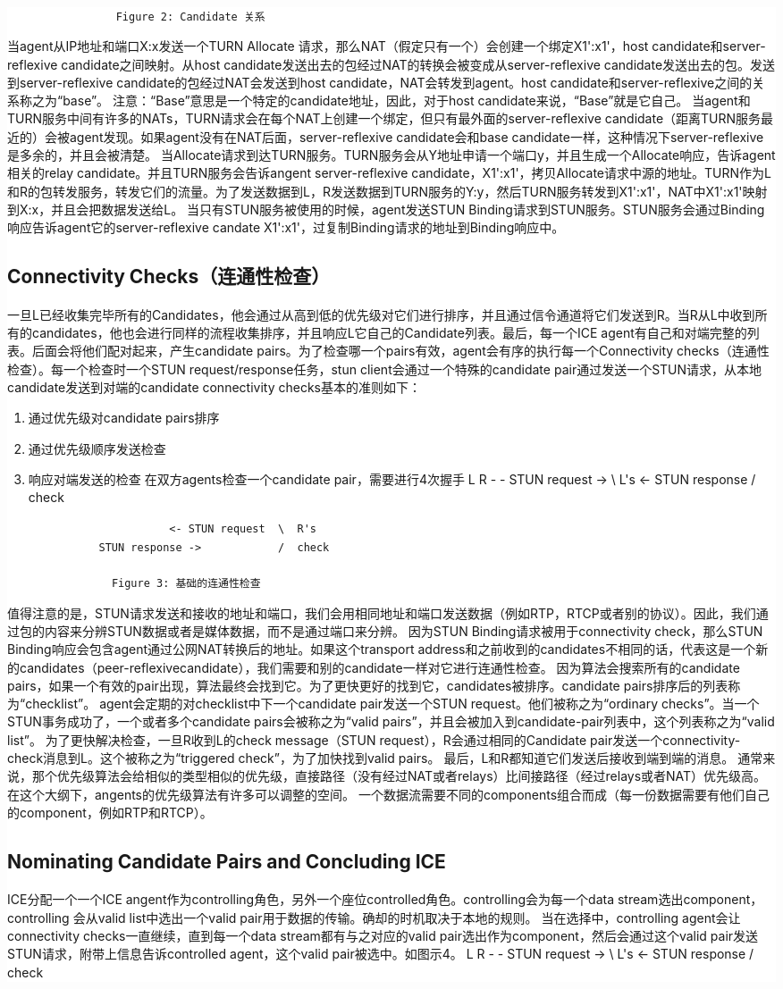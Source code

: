 
                     Figure 2: Candidate 关系
当agent从IP地址和端口X:x发送一个TURN Allocate 请求，那么NAT（假定只有一个）会创建一个绑定X1':x1'，host candidate和server-reflexive candidate之间映射。从host candidate发送出去的包经过NAT的转换会被变成从server-reflexive candidate发送出去的包。发送到server-reflexive candidate的包经过NAT会发送到host candidate，NAT会转发到agent。host candidate和server-reflexive之间的关系称之为“base”。
注意：“Base”意思是一个特定的candidate地址，因此，对于host candidate来说，“Base”就是它自己。
当agent和TURN服务中间有许多的NATs，TURN请求会在每个NAT上创建一个绑定，但只有最外面的server-reflexive candidate（距离TURN服务最近的）会被agent发现。如果agent没有在NAT后面，server-reflexive candidate会和base candidate一样，这种情况下server-reflexive是多余的，并且会被清楚。
当Allocate请求到达TURN服务。TURN服务会从Y地址申请一个端口y，并且生成一个Allocate响应，告诉agent相关的relay candidate。并且TURN服务会告诉angent server-reflexive candidate，X1':x1'，拷贝Allocate请求中源的地址。TURN作为L和R的包转发服务，转发它们的流量。为了发送数据到L，R发送数据到TURN服务的Y:y，然后TURN服务转发到X1':x1'，NAT中X1':x1'映射到X:x，并且会把数据发送给L。
当只有STUN服务被使用的时候，agent发送STUN Binding请求到STUN服务。STUN服务会通过Binding响应告诉agent它的server-reflexive candate X1':x1'，过复制Binding请求的地址到Binding响应中。

## Connectivity Checks（连通性检查）
一旦L已经收集完毕所有的Candidates，他会通过从高到低的优先级对它们进行排序，并且通过信令通道将它们发送到R。当R从L中收到所有的candidates，他也会进行同样的流程收集排序，并且响应L它自己的Candidate列表。最后，每一个ICE agent有自己和对端完整的列表。后面会将他们配对起来，产生candidate pairs。为了检查哪一个pairs有效，agent会有序的执行每一个Connectivity checks（连通性检查）。每一个检查时一个STUN request/response任务，stun client会通过一个特殊的candidate pair通过发送一个STUN请求，从本地candidate发送到对端的candidate
connectivity checks基本的准则如下：
1. 通过优先级对candidate pairs排序
2. 通过优先级顺序发送检查
3. 响应对端发送的检查
在双方agents检查一个candidate pair，需要进行4次握手
                  L                        R
                  -                        -
                  STUN request ->             \  L's
                            <- STUN response  /  check

                             <- STUN request  \  R's
                  STUN response ->            /  check

                    Figure 3: 基础的连通性检查
值得注意的是，STUN请求发送和接收的地址和端口，我们会用相同地址和端口发送数据（例如RTP，RTCP或者别的协议）。因此，我们通过包的内容来分辨STUN数据或者是媒体数据，而不是通过端口来分辨。
因为STUN Binding请求被用于connectivity check，那么STUN Binding响应会包含agent通过公网NAT转换后的地址。如果这个transport address和之前收到的candidates不相同的话，代表这是一个新的candidates（peer-reflexivecandidate），我们需要和别的candidate一样对它进行连通性检查。
因为算法会搜索所有的candidate pairs，如果一个有效的pair出现，算法最终会找到它。为了更快更好的找到它，candidates被排序。candidate pairs排序后的列表称为“checklist”。
agent会定期的对checklist中下一个candidate pair发送一个STUN request。他们被称之为“ordinary checks”。当一个STUN事务成功了，一个或者多个candidate pairs会被称之为“valid pairs”，并且会被加入到candidate-pair列表中，这个列表称之为“valid list”。
为了更快解决检查，一旦R收到L的check message（STUN request），R会通过相同的Candidate pair发送一个connectivity-check消息到L。这个被称之为“triggered check”，为了加快找到valid pairs。
最后，L和R都知道它们发送后接收到端到端的消息。
通常来说，那个优先级算法会给相似的类型相似的优先级，直接路径（没有经过NAT或者relays）比间接路径（经过relays或者NAT）优先级高。在这个大纲下，angents的优先级算法有许多可以调整的空间。
一个数据流需要不同的components组合而成（每一份数据需要有他们自己的component，例如RTP和RTCP）。
## Nominating Candidate Pairs and Concluding ICE
ICE分配一个一个ICE angent作为controlling角色，另外一个座位controlled角色。controlling会为每一个data stream选出component，controlling 会从valid list中选出一个valid pair用于数据的传输。确却的时机取决于本地的规则。
当在选择中，controlling agent会让connectivity checks一直继续，直到每一个data stream都有与之对应的valid pair选出作为component，然后会通过这个valid pair发送STUN请求，附带上信息告诉controlled agent，这个valid pair被选中。如图示4。
             L                        R
             -                        -
             STUN request ->             \  L's
                       <- STUN response  /  check
